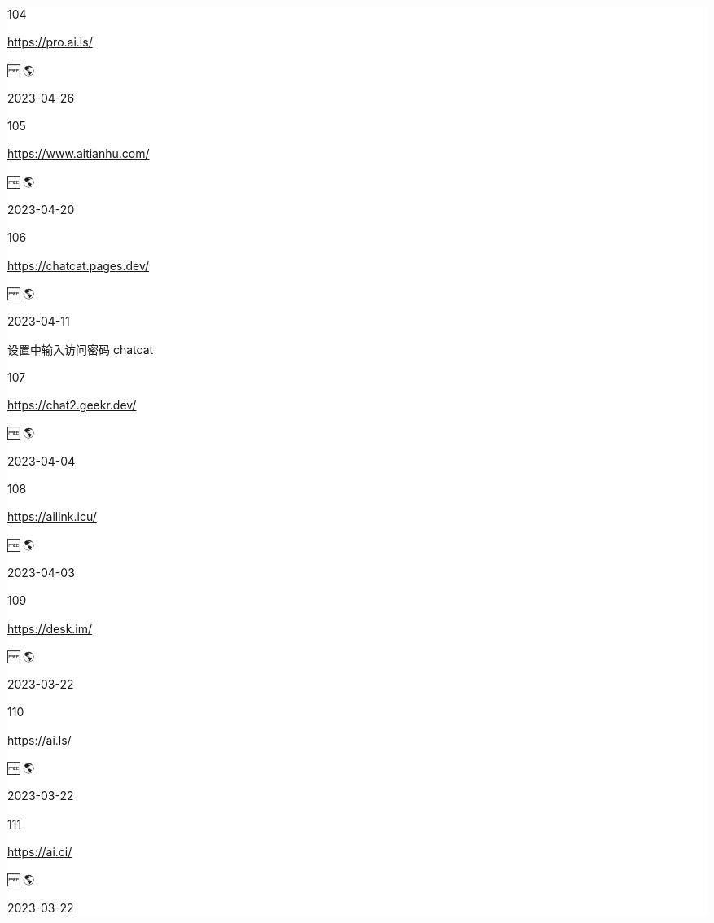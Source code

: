 104

https://pro.ai.ls/  

🆓 🌎

2023-04-26

105

https://www.aitianhu.com/  

🆓 🌎

2023-04-20

106

https://chatcat.pages.dev/  

🆓 🌎

2023-04-11

设置中输入访问密码 chatcat

107

https://chat2.geekr.dev/  

🆓 🌎

2023-04-04

108

https://ailink.icu/  

🆓 🌎

2023-04-03

109

https://desk.im/  

🆓 🌎

2023-03-22

110

https://ai.ls/  

🆓 🌎

2023-03-22

111

https://ai.ci/  

🆓 🌎

2023-03-22
